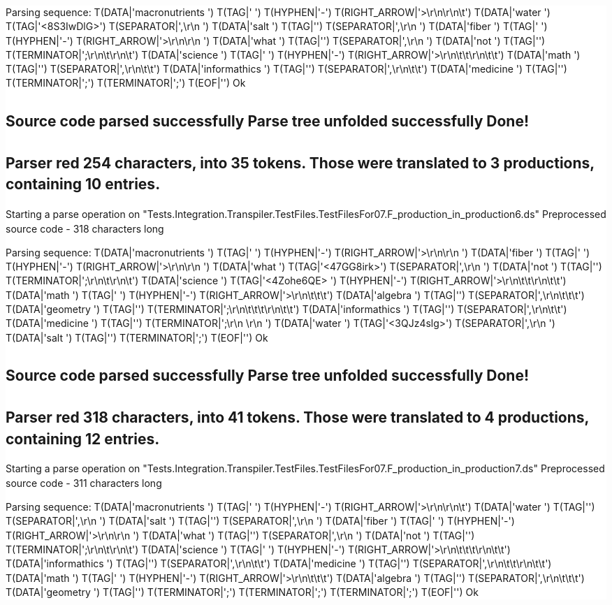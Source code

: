 Parsing sequence: T(DATA|'macronutrients ') T(TAG|'<SxOf3elF> ') T(HYPHEN|'-') T(RIGHT_ARROW|'>\r\n\r\n\t') T(DATA|'water ') T(TAG|'<8S3IwDlG>') T(SEPARATOR|',\r\n    ') T(DATA|'salt ') T(TAG|'<RV4OUQoy>') T(SEPARATOR|',\r\n    ') T(DATA|'fiber ') T(TAG|'<G3tWgyDr> ') T(HYPHEN|'-') T(RIGHT_ARROW|'>\r\n\r\n        ') T(DATA|'what ') T(TAG|'<AwPl7oBK>') T(SEPARATOR|',\r\n        ') T(DATA|'not ') T(TAG|'<OcIUTGif>') T(TERMINATOR|';\r\n\t\r\n\t') T(DATA|'science ') T(TAG|'<k543P1uB> ') T(HYPHEN|'-') T(RIGHT_ARROW|'>\r\n\t\t\r\n\t\t') T(DATA|'math ') T(TAG|'<IZZ9vPiK>') T(SEPARATOR|',\r\n\t\t') T(DATA|'informathics ') T(TAG|'<OMH9y9Jn>') T(SEPARATOR|',\r\n\t\t') T(DATA|'medicine ') T(TAG|'<UuA1ITf9>') T(TERMINATOR|';') T(TERMINATOR|';') T(EOF|'<EOF>') Ok

Source code parsed successfully
Parse tree unfolded successfully
Done!
------------------------
Parser red 254 characters, into 35 tokens.
Those were translated to 3 productions, containing 10 entries.
------------------------
Starting a parse operation on "Tests.Integration.Transpiler.TestFiles.TestFilesFor07.F_production_in_production6.ds"
Preprocessed source code - 318 characters long

Parsing sequence: T(DATA|'macronutrients ') T(TAG|'<VNvl4KbI> ') T(HYPHEN|'-') T(RIGHT_ARROW|'>\r\n\r\n    ') T(DATA|'fiber ') T(TAG|'<BNdiPBY8> ') T(HYPHEN|'-') T(RIGHT_ARROW|'>\r\n\r\n        ') T(DATA|'what ') T(TAG|'<47GG8irk>') T(SEPARATOR|',\r\n        ') T(DATA|'not ') T(TAG|'<vRje122z>') T(TERMINATOR|';\r\n\t\r\n\t') T(DATA|'science ') T(TAG|'<4Zohe6QE> ') T(HYPHEN|'-') T(RIGHT_ARROW|'>\r\n\t\t\r\n\t\t') T(DATA|'math ') T(TAG|'<u87kglXS> ') T(HYPHEN|'-') T(RIGHT_ARROW|'>\r\n\t\t\t') T(DATA|'algebra ') T(TAG|'<VB7KNYBw>') T(SEPARATOR|',\r\n\t\t\t') T(DATA|'geometry ') T(TAG|'<gKznl6RJ>') T(TERMINATOR|';\r\n\t\t\t\r\n\t\t') T(DATA|'informathics ') T(TAG|'<Uon0W1e7>') T(SEPARATOR|',\r\n\t\t') T(DATA|'medicine ') T(TAG|'<rBW9kGDK>') T(TERMINATOR|';\r\n    \r\n    ') T(DATA|'water ') T(TAG|'<3QJz4slg>') T(SEPARATOR|',\r\n    ') T(DATA|'salt ') T(TAG|'<X2BTGncx>') T(TERMINATOR|';') T(EOF|'<EOF>') Ok

Source code parsed successfully
Parse tree unfolded successfully
Done!
------------------------
Parser red 318 characters, into 41 tokens.
Those were translated to 4 productions, containing 12 entries.
------------------------
Starting a parse operation on "Tests.Integration.Transpiler.TestFiles.TestFilesFor07.F_production_in_production7.ds"
Preprocessed source code - 311 characters long

Parsing sequence: T(DATA|'macronutrients ') T(TAG|'<ryQ27h6e> ') T(HYPHEN|'-') T(RIGHT_ARROW|'>\r\n\r\n\t') T(DATA|'water ') T(TAG|'<hAdLCBLZ>') T(SEPARATOR|',\r\n    ') T(DATA|'salt ') T(TAG|'<GotVxcPm>') T(SEPARATOR|',\r\n    ') T(DATA|'fiber ') T(TAG|'<CHcd0L0E> ') T(HYPHEN|'-') T(RIGHT_ARROW|'>\r\n\r\n        ') T(DATA|'what ') T(TAG|'<jiSw0LNV>') T(SEPARATOR|',\r\n        ') T(DATA|'not ') T(TAG|'<TpR3PZdW>') T(TERMINATOR|';\r\n\t\r\n\t') T(DATA|'science ') T(TAG|'<qlMb3HAO> ') T(HYPHEN|'-') T(RIGHT_ARROW|'>\r\n\t\t\t\r\n\t\t') T(DATA|'informathics ') T(TAG|'<jn0zFcnW>') T(SEPARATOR|',\r\n\t\t') T(DATA|'medicine ') T(TAG|'<JZmdtZj5>') T(SEPARATOR|',\r\n\t\t\r\n\t\t') T(DATA|'math ') T(TAG|'<bYBIKVXn> ') T(HYPHEN|'-') T(RIGHT_ARROW|'>\r\n\t\t\t') T(DATA|'algebra ') T(TAG|'<nFxP8YKb>') T(SEPARATOR|',\r\n\t\t\t') T(DATA|'geometry ') T(TAG|'<hDNMVYP0>') T(TERMINATOR|';') T(TERMINATOR|';') T(TERMINATOR|';') T(EOF|'<EOF>') Ok
